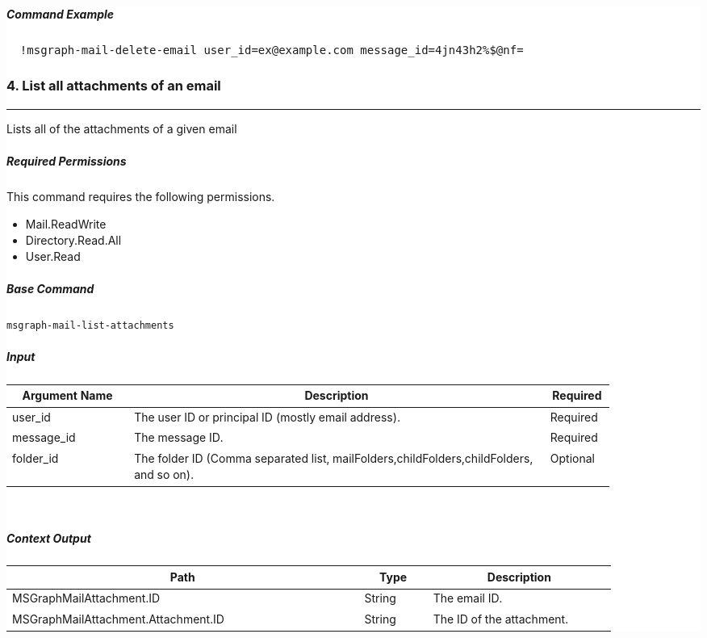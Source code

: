 <h5 id="command-example-1" class="mume-header">Command Example</h5>
<pre>  !msgraph-mail-delete-email user_id=ex@example.com message_id=4jn43h2%$@nf=
</pre>
<h3 id="h_da00d9a8-5411-4478-88af-776010107b32">4. List all attachments of an email</h3>
<hr>
<p>Lists all of the attachments of a given email</p>
<h5>Required Permissions</h5>
<p>This command requires the following permissions.</p>
<ul>
<li>Mail.ReadWrite</li>
<li>Directory.Read.All</li>
<li>User.Read</li>
</ul>
<h5>Base Command</h5>
<p><code>msgraph-mail-list-attachments</code></p>
<h5>Input</h5>
<table style="width: 747px;">
<thead>
<tr>
<th style="width: 139px;"><strong>Argument Name</strong></th>
<th style="width: 509px;"><strong>Description</strong></th>
<th style="width: 67px;"><strong>Required</strong></th>
</tr>
</thead>
<tbody>
<tr>
<td style="width: 139px;">user_id</td>
<td style="width: 509px;">The user ID or principal ID (mostly email address).</td>
<td style="width: 67px;">Required</td>
</tr>
<tr>
<td style="width: 139px;">message_id</td>
<td style="width: 509px;">The message ID.</td>
<td style="width: 67px;">Required</td>
</tr>
<tr>
<td style="width: 139px;">folder_id</td>
<td style="width: 509px;">The folder ID (Comma separated list, mailFolders,childFolders,childFolders, and so on).</td>
<td style="width: 67px;">Optional</td>
</tr>
</tbody>
</table>
<p> </p>
<h5>Context Output</h5>
<table style="width: 749px;">
<thead>
<tr>
<th style="width: 428px;"><strong>Path</strong></th>
<th style="width: 72px;"><strong>Type</strong></th>
<th style="width: 216px;"><strong>Description</strong></th>
</tr>
</thead>
<tbody>
<tr>
<td style="width: 428px;">MSGraphMailAttachment.ID</td>
<td style="width: 72px;">String</td>
<td style="width: 216px;">The email ID.</td>
</tr>
<tr>
<td style="width: 428px;">MSGraphMailAttachment.Attachment.ID</td>
<td style="width: 72px;">String</td>
<td style="width: 216px;">The ID of the attachment.</td>
</tr>